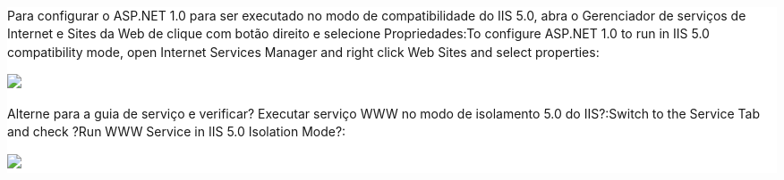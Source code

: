 <span data-ttu-id="6a3b4-206">Para configurar o ASP.NET 1.0 para ser executado no modo de compatibilidade do IIS 5.0, abra o Gerenciador de serviços de Internet e Sites da Web de clique com botão direito e selecione Propriedades:</span><span class="sxs-lookup"><span data-stu-id="6a3b4-206">To configure ASP.NET 1.0 to run in IIS 5.0 compatibility mode, open Internet Services Manager and right click Web Sites and select properties:</span></span>

![](aspnet-and-iis6/_static/image27.jpg)

<span data-ttu-id="6a3b4-207">Alterne para a guia de serviço e verificar? Executar serviço WWW no modo de isolamento 5.0 do IIS?:</span><span class="sxs-lookup"><span data-stu-id="6a3b4-207">Switch to the Service Tab and check ?Run WWW Service in IIS 5.0 Isolation Mode?:</span></span>

![](aspnet-and-iis6/_static/image28.jpg)
